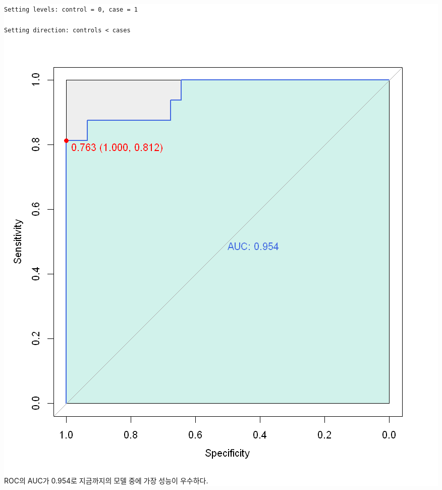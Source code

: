     Setting levels: control = 0, case = 1
    
    Setting direction: controls < cases
    
    


![png](output_28_1.png)


ROC의 AUC가 0.954로 지금까지의 모델 중에 가장 성능이 우수하다.
